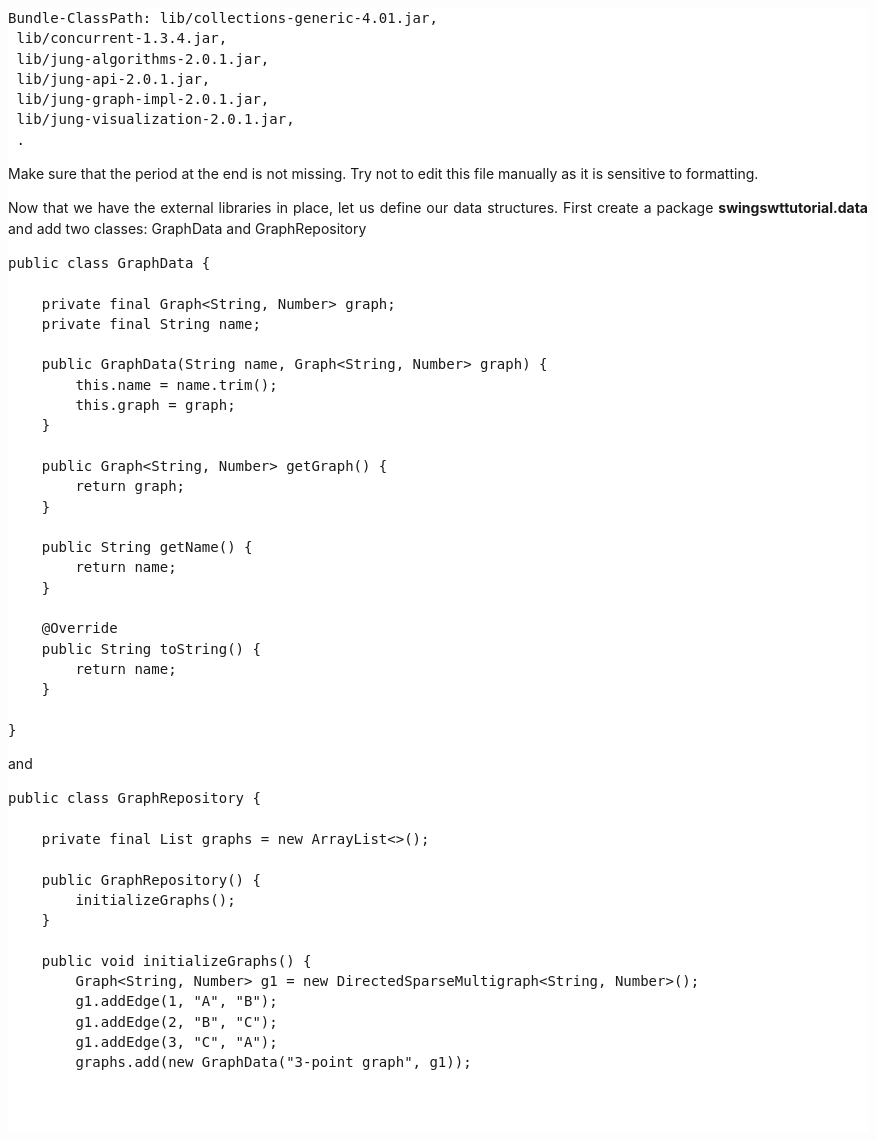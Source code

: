 <pre>Bundle-ClassPath: lib/collections-generic-4.01.jar,
 lib/concurrent-1.3.4.jar,
 lib/jung-algorithms-2.0.1.jar,
 lib/jung-api-2.0.1.jar,
 lib/jung-graph-impl-2.0.1.jar,
 lib/jung-visualization-2.0.1.jar,
 .</pre>

<p style="text-align: justify;">
  Make sure that the period at the end is not missing. Try not to edit this file manually as it is sensitive to formatting.
</p>

<p style="text-align: justify;">
  Now that we have the external libraries in place, let us define our data structures. First create a package <strong>swingswttutorial.data</strong> and add two classes: GraphData and GraphRepository
</p>

<pre lang="java">public class GraphData {

	private final Graph&lt;String, Number&gt; graph;
	private final String name;

	public GraphData(String name, Graph&lt;String, Number&gt; graph) {
		this.name = name.trim();
		this.graph = graph;
	}

	public Graph&lt;String, Number&gt; getGraph() {
		return graph;
	}

	public String getName() {
		return name;
	}

	@Override
	public String toString() {
		return name;
	}

}</pre>

and

<pre lang="java">public class GraphRepository {

	private final List graphs = new ArrayList&lt;&gt;();

	public GraphRepository() {
		initializeGraphs();
	}

	public void initializeGraphs() {
		Graph&lt;String, Number&gt; g1 = new DirectedSparseMultigraph&lt;String, Number&gt;();
		g1.addEdge(1, "A", "B");
		g1.addEdge(2, "B", "C");
		g1.addEdge(3, "C", "A");
		graphs.add(new GraphData("3-point graph", g1));
